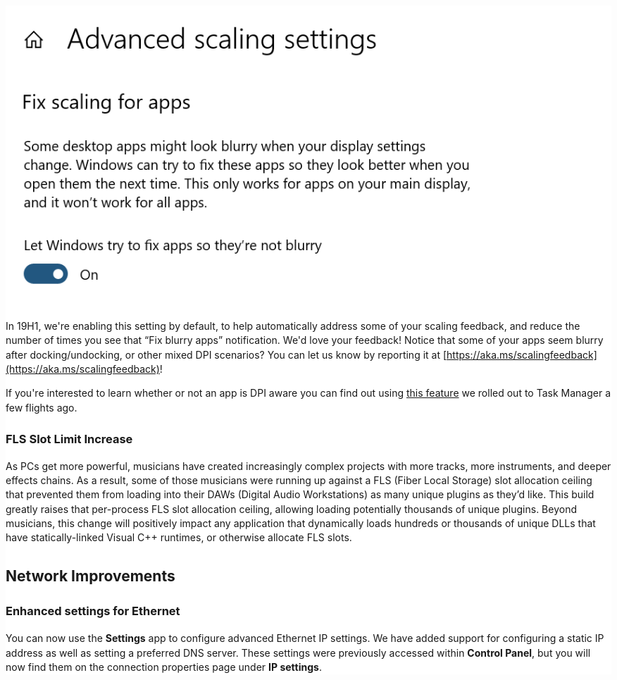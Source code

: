 ![Scaling settings](images/18277-image5.png)

In 19H1, we're enabling this setting by default, to help automatically address some of your scaling feedback, and reduce the number of times you see that “Fix blurry apps” notification.
We'd love your feedback! Notice that some of your apps seem blurry after docking/undocking, or other mixed DPI scenarios? You can let us know by reporting it at [https://aka.ms/scalingfeedback](https://aka.ms/scalingfeedback)!

If you're interested to learn whether or not an app is DPI aware you can find out using [this feature](https://blogs.windows.com/windowsexperience/2018/10/17/announcing-windows-10-insider-preview-build-18262/) we rolled out to Task Manager a few flights ago.

### FLS Slot Limit Increase
As PCs get more powerful, musicians have created increasingly complex projects with more tracks, more instruments, and deeper effects chains. As a result, some of those musicians were running up against a FLS (Fiber Local Storage) slot allocation ceiling that prevented them from loading into their DAWs (Digital Audio Workstations) as many unique plugins as they’d like. This build greatly raises that per-process FLS slot allocation ceiling, allowing loading potentially thousands of unique plugins. Beyond musicians, this change will positively impact any application that dynamically loads hundreds or thousands of unique DLLs that have statically-linked Visual C++ runtimes, or otherwise allocate FLS slots.

## Network Improvements

### Enhanced settings for Ethernet
You can now use the **Settings** app to configure advanced Ethernet IP settings. We have added support for configuring a static IP address as well as setting a preferred DNS server. These settings were previously accessed within **Control Panel**, but you will now find them on the connection properties page under **IP settings**.
